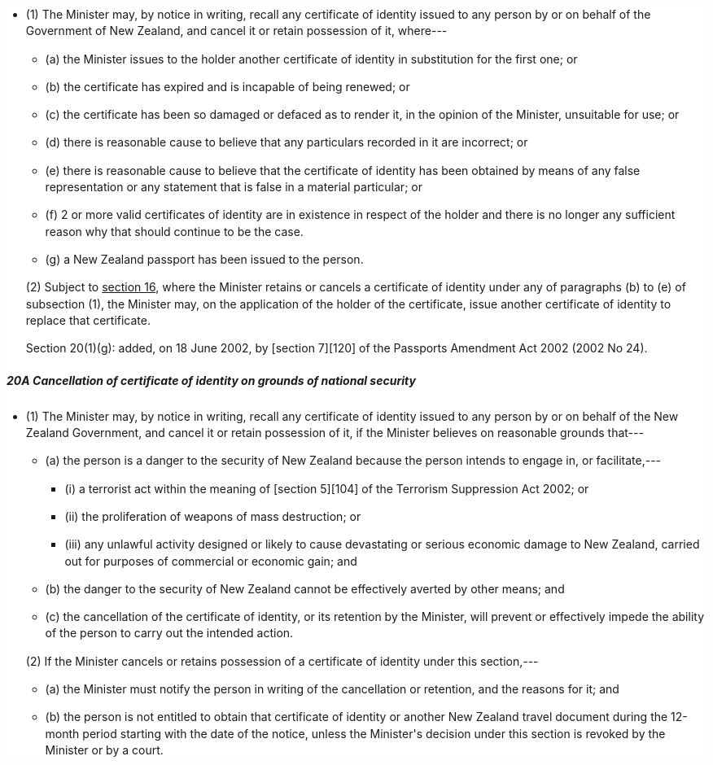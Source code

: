 *   (1) The Minister may, by notice in writing, recall any certificate of identity issued to any person by or on behalf of the Government of New Zealand, and cancel it or retain possession of it, where---
        
    *   (a) the Minister issues to the holder another certificate of identity in substitution for the first one; or
    
    *   (b) the certificate has expired and is incapable of being renewed; or
    
    *   (c) the certificate has been so damaged or defaced as to render it, in the opinion of the Minister, unsuitable for use; or
    
    *   (d) there is reasonable cause to believe that any particulars recorded in it are incorrect; or
    
    *   (e) there is reasonable cause to believe that the certificate of identity has been obtained by means of any false representation or any statement that is false in a material particular; or
    
    *   (f) 2 or more valid certificates of identity are in existence in respect of the holder and there is no longer any sufficient reason why that should continue to be the case.
    
    *   (g) a New Zealand passport has been issued to the person.
    
    (2) Subject to [section 16][25], where the Minister retains or cancels a certificate of identity under any of paragraphs (b) to (e) of subsection (1), the Minister may, on the application of the holder of the certificate, issue another certificate of identity to replace that certificate.
    
    Section 20(1)(g): added, on 18 June 2002, by [section 7][120] of the Passports Amendment Act 2002 (2002 No 24).

##### 20A Cancellation of certificate of identity on grounds of national security
    
*   (1) The Minister may, by notice in writing, recall any certificate of identity issued to any person by or on behalf of the New Zealand Government, and cancel it or retain possession of it, if the Minister believes on reasonable grounds that---
        
    *   (a) the person is a danger to the security of New Zealand because the person intends to engage in, or facilitate,---
            
        *   (i) a terrorist act within the meaning of [section 5][104] of the Terrorism Suppression Act 2002; or
        
        *   (ii) the proliferation of weapons of mass destruction; or
        
        *   (iii) any unlawful activity designed or likely to cause devastating or serious economic damage to New Zealand, carried out for purposes of commercial or economic gain; and
        
        
    
    *   (b) the danger to the security of New Zealand cannot be effectively averted by other means; and
    
    *   (c) the cancellation of the certificate of identity, or its retention by the Minister, will prevent or effectively impede the ability of the person to carry out the intended action.
    
    (2) If the Minister cancels or retains possession of a certificate of identity under this section,---
        
    *   (a) the Minister must notify the person in writing of the cancellation or retention, and the reasons for it; and
    
    *   (b) the person is not entitled to obtain that certificate of identity or another New Zealand travel document during the 12-month period starting with the date of the notice, unless the Minister's decision under this section is revoked by the Minister or by a court.
    

[0]: http://www.legislation.govt.nz/act/public/1992/0092/latest/link.aspx?id=DLM195466
[1]: http://www.legislation.govt.nz/act/public/1992/0092/latest/whole.html#DLM277435
[2]: http://www.legislation.govt.nz/act/public/1992/0092/latest/whole.html#DLM277438
[3]: http://www.legislation.govt.nz/act/public/1992/0092/latest/whole.html#DLM277439
[4]: http://www.legislation.govt.nz/act/public/1992/0092/latest/whole.html#DLM277478
[5]: http://www.legislation.govt.nz/act/public/1992/0092/latest/whole.html#DLM277480
[6]: http://www.legislation.govt.nz/act/public/1992/0092/latest/whole.html#DLM277481
[7]: http://www.legislation.govt.nz/act/public/1992/0092/latest/whole.html#DLM277482
[8]: http://www.legislation.govt.nz/act/public/1992/0092/latest/whole.html#DLM277494
[9]: http://www.legislation.govt.nz/act/public/1992/0092/latest/whole.html#DLM277496
[10]: http://www.legislation.govt.nz/act/public/1992/0092/latest/whole.html#DLM277499
[11]: http://www.legislation.govt.nz/act/public/1992/0092/latest/whole.html#DLM278002
[12]: http://www.legislation.govt.nz/act/public/1992/0092/latest/whole.html#DLM278004
[13]: http://www.legislation.govt.nz/act/public/1992/0092/latest/whole.html#DLM278005
[14]: http://www.legislation.govt.nz/act/public/1992/0092/latest/whole.html#DLM278008
[15]: http://www.legislation.govt.nz/act/public/1992/0092/latest/whole.html#DLM278010
[16]: http://www.legislation.govt.nz/act/public/1992/0092/latest/whole.html#DLM278012
[17]: http://www.legislation.govt.nz/act/public/1992/0092/latest/whole.html#DLM278015
[18]: http://www.legislation.govt.nz/act/public/1992/0092/latest/whole.html#DLM278016
[19]: http://www.legislation.govt.nz/act/public/1992/0092/latest/whole.html#DLM278018
[20]: http://www.legislation.govt.nz/act/public/1992/0092/latest/whole.html#DLM278019
[21]: http://www.legislation.govt.nz/act/public/1992/0092/latest/whole.html#DLM278020
[22]: http://www.legislation.govt.nz/act/public/1992/0092/latest/whole.html#DLM278021
[23]: http://www.legislation.govt.nz/act/public/1992/0092/latest/whole.html#DLM278022
[24]: http://www.legislation.govt.nz/act/public/1992/0092/latest/whole.html#DLM278023
[25]: http://www.legislation.govt.nz/act/public/1992/0092/latest/whole.html#DLM278024
[26]: http://www.legislation.govt.nz/act/public/1992/0092/latest/whole.html#DLM278025
[27]: http://www.legislation.govt.nz/act/public/1992/0092/latest/whole.html#DLM278026
[28]: http://www.legislation.govt.nz/act/public/1992/0092/latest/whole.html#DLM278027
[29]: http://www.legislation.govt.nz/act/public/1992/0092/latest/whole.html#DLM278029
[30]: http://www.legislation.govt.nz/act/public/1992/0092/latest/whole.html#DLM278030
[31]: http://www.legislation.govt.nz/act/public/1992/0092/latest/whole.html#DLM278032
[32]: http://www.legislation.govt.nz/act/public/1992/0092/latest/whole.html#DLM278034
[33]: http://www.legislation.govt.nz/act/public/1992/0092/latest/whole.html#DLM278035
[34]: http://www.legislation.govt.nz/act/public/1992/0092/latest/whole.html#DLM278037
[35]: http://www.legislation.govt.nz/act/public/1992/0092/latest/whole.html#DLM278038
[36]: http://www.legislation.govt.nz/act/public/1992/0092/latest/whole.html#DLM278042
[37]: http://www.legislation.govt.nz/act/public/1992/0092/latest/whole.html#DLM278044
[38]: http://www.legislation.govt.nz/act/public/1992/0092/latest/whole.html#DLM278045
[39]: http://www.legislation.govt.nz/act/public/1992/0092/latest/whole.html#DLM278047
[40]: http://www.legislation.govt.nz/act/public/1992/0092/latest/whole.html#DLM278048
[41]: http://www.legislation.govt.nz/act/public/1992/0092/latest/whole.html#DLM278050
[42]: http://www.legislation.govt.nz/act/public/1992/0092/latest/whole.html#DLM278052
[43]: http://www.legislation.govt.nz/act/public/1992/0092/latest/whole.html#DLM278054
[44]: http://www.legislation.govt.nz/act/public/1992/0092/latest/whole.html#DLM278056
[45]: http://www.legislation.govt.nz/act/public/1992/0092/latest/whole.html#DLM278058
[46]: http://www.legislation.govt.nz/act/public/1992/0092/latest/whole.html#DLM278060
[47]: http://www.legislation.govt.nz/act/public/1992/0092/latest/whole.html#DLM278062
[48]: http://www.legislation.govt.nz/act/public/1992/0092/latest/whole.html#DLM278064
[49]: http://www.legislation.govt.nz/act/public/1992/0092/latest/whole.html#DLM278066
[50]: http://www.legislation.govt.nz/act/public/1992/0092/latest/whole.html#DLM278067
[51]: http://www.legislation.govt.nz/act/public/1992/0092/latest/whole.html#DLM278068
[52]: http://www.legislation.govt.nz/act/public/1992/0092/latest/whole.html#DLM278072
[53]: http://www.legislation.govt.nz/act/public/1992/0092/latest/whole.html#DLM278076
[54]: http://www.legislation.govt.nz/act/public/1992/0092/latest/whole.html#DLM278078
[55]: http://www.legislation.govt.nz/act/public/1992/0092/latest/whole.html#DLM278081
[56]: http://www.legislation.govt.nz/act/public/1992/0092/latest/whole.html#DLM278083
[57]: http://www.legislation.govt.nz/act/public/1992/0092/latest/whole.html#DLM278085
[58]: http://www.legislation.govt.nz/act/public/1992/0092/latest/whole.html#DLM278086
[59]: http://www.legislation.govt.nz/act/public/1992/0092/latest/whole.html#DLM278094
[60]: http://www.legislation.govt.nz/act/public/1992/0092/latest/whole.html#DLM278097
[61]: http://www.legislation.govt.nz/act/public/1992/0092/latest/whole.html#DLM278099
[62]: http://www.legislation.govt.nz/act/public/1992/0092/latest/whole.html#DLM278308
[63]: http://www.legislation.govt.nz/act/public/1992/0092/latest/whole.html#DLM278310
[64]: http://www.legislation.govt.nz/act/public/1992/0092/latest/whole.html#DLM278312
[65]: http://www.legislation.govt.nz/act/public/1992/0092/latest/whole.html#DLM278317
[66]: http://www.legislation.govt.nz/act/public/1992/0092/latest/whole.html#DLM278318
[67]: http://www.legislation.govt.nz/act/public/1992/0092/latest/whole.html#DLM278322
[68]: http://www.legislation.govt.nz/act/public/1992/0092/latest/whole.html#DLM278324
[69]: http://www.legislation.govt.nz/act/public/1992/0092/latest/whole.html#DLM278327
[70]: http://www.legislation.govt.nz/act/public/1992/0092/latest/whole.html#DLM278329
[71]: http://www.legislation.govt.nz/act/public/1992/0092/latest/whole.html#DLM4963910
[72]: http://www.legislation.govt.nz/act/public/1992/0092/latest/whole.html#DLM278334
[73]: http://www.legislation.govt.nz/act/public/1992/0092/latest/whole.html#DLM278336
[74]: http://www.legislation.govt.nz/act/public/1992/0092/latest/whole.html#DLM278338
[75]: http://www.legislation.govt.nz/act/public/1992/0092/latest/whole.html#DLM278339
[76]: http://www.legislation.govt.nz/act/public/1992/0092/latest/whole.html#DLM278342
[77]: http://www.legislation.govt.nz/act/public/1992/0092/latest/whole.html#DLM278343
[78]: http://www.legislation.govt.nz/act/public/1992/0092/latest/whole.html#DLM278344
[79]: http://www.legislation.govt.nz/act/public/1992/0092/latest/whole.html#DLM278345
[80]: http://www.legislation.govt.nz/act/public/1992/0092/latest/whole.html#DLM278346
[81]: http://www.legislation.govt.nz/act/public/1992/0092/latest/whole.html#DLM278347
[82]: http://www.legislation.govt.nz/act/public/1992/0092/latest/whole.html#DLM278348
[83]: http://www.legislation.govt.nz/act/public/1992/0092/latest/whole.html#DLM278349
[84]: http://www.legislation.govt.nz/act/public/1992/0092/latest/link.aspx?id=DLM346789
[85]: http://www.legislation.govt.nz/act/public/1992/0092/latest/link.aspx?id=DLM1440300
[86]: http://www.legislation.govt.nz/act/public/1992/0092/latest/link.aspx?id=DLM1440311
[87]: http://www.legislation.govt.nz/act/public/1992/0092/latest/link.aspx?id=DLM1440307
[88]: http://www.legislation.govt.nz/act/public/1992/0092/latest/link.aspx?id=DLM108024
[89]: http://www.legislation.govt.nz/act/public/1992/0092/latest/link.aspx?id=DLM108017
[90]: http://www.legislation.govt.nz/act/public/1992/0092/latest/link.aspx?id=DLM346790
[91]: http://www.legislation.govt.nz/act/public/1992/0092/latest/link.aspx?id=DLM3360714
[92]: http://www.legislation.govt.nz/act/public/1992/0092/latest/link.aspx?id=DLM146270
[93]: http://www.legislation.govt.nz/act/public/1992/0092/latest/link.aspx?id=DLM1102349
[94]: http://www.legislation.govt.nz/act/public/1992/0092/latest/link.aspx?id=DLM1441347
[95]: http://www.legislation.govt.nz/act/public/1992/0092/latest/link.aspx?id=DLM346799
[96]: http://www.legislation.govt.nz/act/public/1992/0092/latest/link.aspx?id=DLM136014
[97]: http://www.legislation.govt.nz/act/public/1992/0092/latest/link.aspx?id=DLM136400
[98]: http://www.legislation.govt.nz/act/public/1992/0092/latest/link.aspx?id=DLM138435
[99]: http://www.legislation.govt.nz/act/public/1992/0092/latest/link.aspx?id=DLM347000
[100]: http://www.legislation.govt.nz/act/public/1992/0092/latest/link.aspx?id=DLM137267
[101]: http://www.legislation.govt.nz/act/public/1992/0092/latest/link.aspx?id=DLM411004